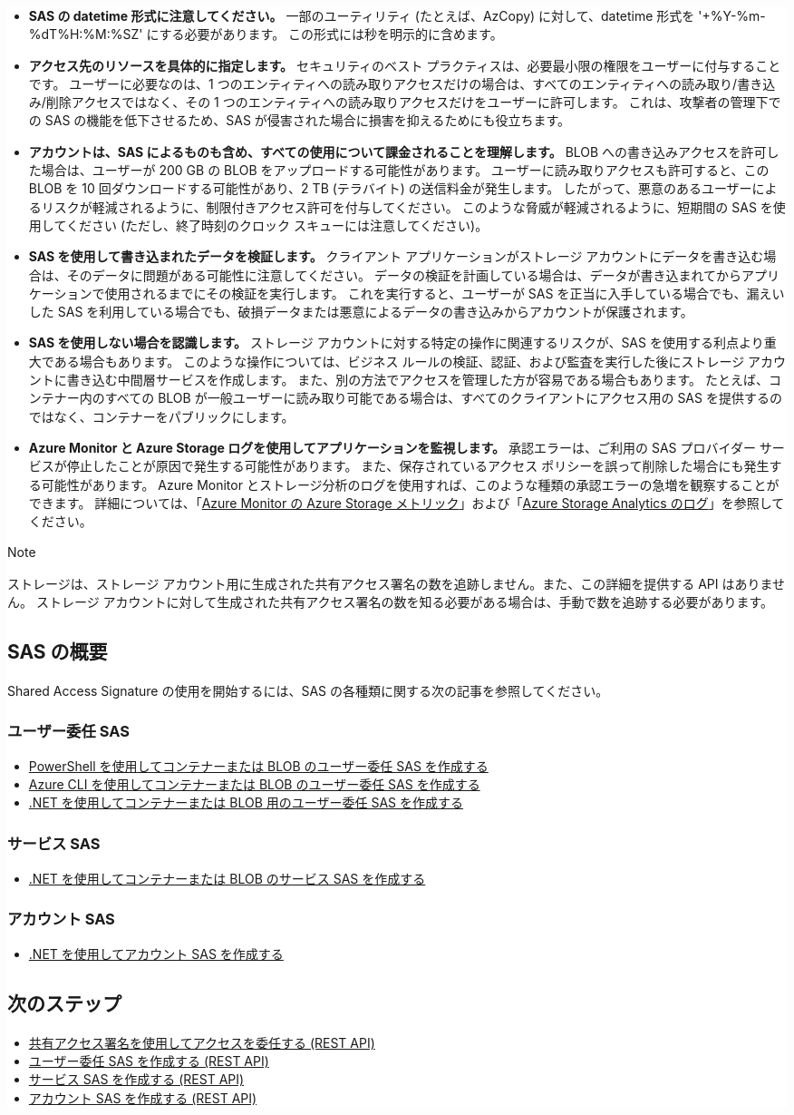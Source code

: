 - **SAS の datetime 形式に注意してください。** 一部のユーティリティ (たとえば、AzCopy) に対して、datetime 形式を '+%Y-%m-%dT%H:%M:%SZ' にする必要があります。 この形式には秒を明示的に含めます。

- **アクセス先のリソースを具体的に指定します。** セキュリティのベスト プラクティスは、必要最小限の権限をユーザーに付与することです。 ユーザーに必要なのは、1 つのエンティティへの読み取りアクセスだけの場合は、すべてのエンティティへの読み取り/書き込み/削除アクセスではなく、その 1 つのエンティティへの読み取りアクセスだけをユーザーに許可します。 これは、攻撃者の管理下での SAS の機能を低下させるため、SAS が侵害された場合に損害を抑えるためにも役立ちます。

- **アカウントは、SAS によるものも含め、すべての使用について課金されることを理解します。** BLOB への書き込みアクセスを許可した場合は、ユーザーが 200 GB の BLOB をアップロードする可能性があります。 ユーザーに読み取りアクセスも許可すると、この BLOB を 10 回ダウンロードする可能性があり、2 TB (テラバイト) の送信料金が発生します。 したがって、悪意のあるユーザーによるリスクが軽減されるように、制限付きアクセス許可を付与してください。 このような脅威が軽減されるように、短期間の SAS を使用してください (ただし、終了時刻のクロック スキューには注意してください)。

- **SAS を使用して書き込まれたデータを検証します。** クライアント アプリケーションがストレージ アカウントにデータを書き込む場合は、そのデータに問題がある可能性に注意してください。 データの検証を計画している場合は、データが書き込まれてからアプリケーションで使用されるまでにその検証を実行します。 これを実行すると、ユーザーが SAS を正当に入手している場合でも、漏えいした SAS を利用している場合でも、破損データまたは悪意によるデータの書き込みからアカウントが保護されます。

- **SAS を使用しない場合を認識します。** ストレージ アカウントに対する特定の操作に関連するリスクが、SAS を使用する利点より重大である場合もあります。 このような操作については、ビジネス ルールの検証、認証、および監査を実行した後にストレージ アカウントに書き込む中間層サービスを作成します。 また、別の方法でアクセスを管理した方が容易である場合もあります。 たとえば、コンテナー内のすべての BLOB が一般ユーザーに読み取り可能である場合は、すべてのクライアントにアクセス用の SAS を提供するのではなく、コンテナーをパブリックにします。

- **Azure Monitor と Azure Storage ログを使用してアプリケーションを監視します。** 承認エラーは、ご利用の SAS プロバイダー サービスが停止したことが原因で発生する可能性があります。 また、保存されているアクセス ポリシーを誤って削除した場合にも発生する可能性があります。 Azure Monitor とストレージ分析のログを使用すれば、このような種類の承認エラーの急増を観察することができます。 詳細については、「[Azure Monitor の Azure Storage メトリック](../blobs/monitor-blob-storage.md?toc=%252fazure%252fstorage%252fblobs%252ftoc.json)」および「[Azure Storage Analytics のログ](storage-analytics-logging.md?toc=%2fazure%2fstorage%2fblobs%2ftoc.json)」を参照してください。

> [!NOTE]
> ストレージは、ストレージ アカウント用に生成された共有アクセス署名の数を追跡しません。また、この詳細を提供する API はありません。 ストレージ アカウントに対して生成された共有アクセス署名の数を知る必要がある場合は、手動で数を追跡する必要があります。

## <a name="get-started-with-sas"></a>SAS の概要

Shared Access Signature の使用を開始するには、SAS の各種類に関する次の記事を参照してください。

### <a name="user-delegation-sas"></a>ユーザー委任 SAS

- [PowerShell を使用してコンテナーまたは BLOB のユーザー委任 SAS を作成する](../blobs/storage-blob-user-delegation-sas-create-powershell.md)
- [Azure CLI を使用してコンテナーまたは BLOB のユーザー委任 SAS を作成する](../blobs/storage-blob-user-delegation-sas-create-cli.md)
- [.NET を使用してコンテナーまたは BLOB 用のユーザー委任 SAS を作成する](../blobs/storage-blob-user-delegation-sas-create-dotnet.md)

### <a name="service-sas"></a>サービス SAS

- [.NET を使用してコンテナーまたは BLOB のサービス SAS を作成する](../blobs/sas-service-create.md)

### <a name="account-sas"></a>アカウント SAS

- [.NET を使用してアカウント SAS を作成する](storage-account-sas-create-dotnet.md)

## <a name="next-steps"></a>次のステップ

- [共有アクセス署名を使用してアクセスを委任する (REST API)](/rest/api/storageservices/delegate-access-with-shared-access-signature)
- [ユーザー委任 SAS を作成する (REST API)](/rest/api/storageservices/create-user-delegation-sas)
- [サービス SAS を作成する (REST API)](/rest/api/storageservices/create-service-sas)
- [アカウント SAS を作成する (REST API)](/rest/api/storageservices/create-account-sas)
